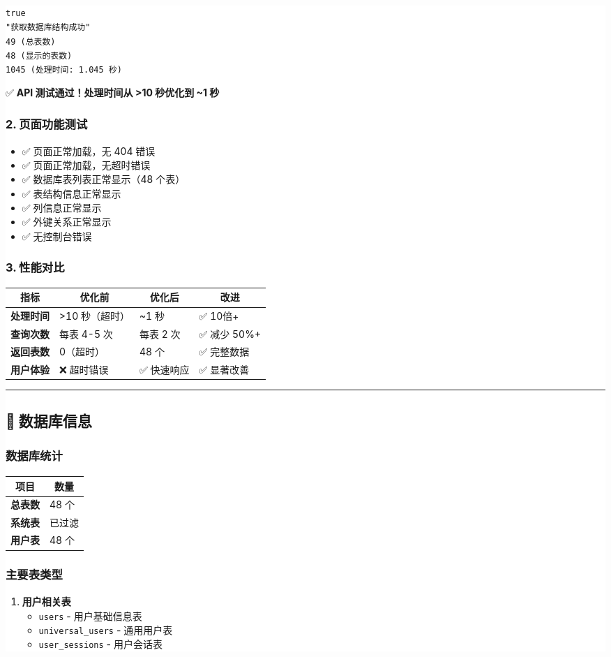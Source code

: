 ```text
true
"获取数据库结构成功"
49 (总表数)
48 (显示的表数)
1045 (处理时间: 1.045 秒)
```

✅ **API 测试通过！处理时间从 >10 秒优化到 ~1 秒**

### 2. 页面功能测试

- ✅ 页面正常加载，无 404 错误
- ✅ 页面正常加载，无超时错误
- ✅ 数据库表列表正常显示（48 个表）
- ✅ 表结构信息正常显示
- ✅ 列信息正常显示
- ✅ 外键关系正常显示
- ✅ 无控制台错误

### 3. 性能对比

| 指标 | 优化前 | 优化后 | 改进 |
|------|--------|--------|------|
| **处理时间** | >10 秒（超时） | ~1 秒 | ✅ 10倍+ |
| **查询次数** | 每表 4-5 次 | 每表 2 次 | ✅ 减少 50%+ |
| **返回表数** | 0（超时） | 48 个 | ✅ 完整数据 |
| **用户体验** | ❌ 超时错误 | ✅ 快速响应 | ✅ 显著改善 |

---

## 📝 数据库信息

### 数据库统计

| 项目 | 数量 |
|------|------|
| **总表数** | 48 个 |
| **系统表** | 已过滤 |
| **用户表** | 48 个 |

### 主要表类型

1. **用户相关表**
   - `users` - 用户基础信息表
   - `universal_users` - 通用用户表
   - `user_sessions` - 用户会话表
